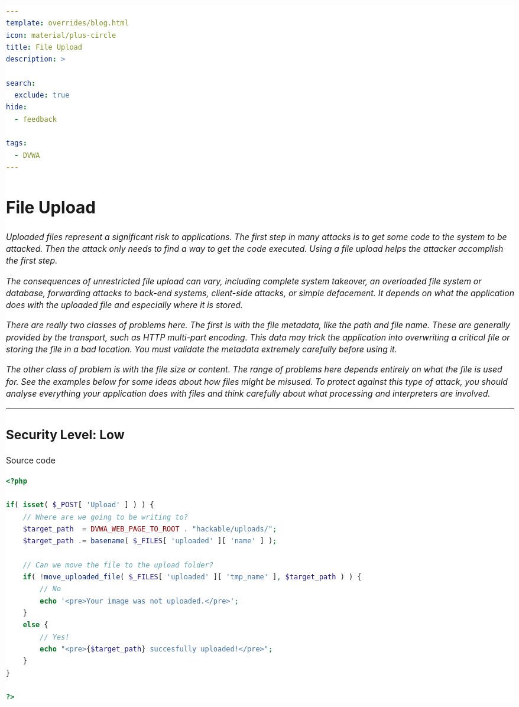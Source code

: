 ```yaml
---
template: overrides/blog.html
icon: material/plus-circle
title: File Upload
description: >
  
search:
  exclude: true
hide:
  - feedback

tags:
  - DVWA
---
```


# __File Upload__

_Uploaded files represent a significant risk to applications. The first step in many attacks is to get some code to the system to be attacked. Then the attack only needs to find a way to get the code executed. Using a file upload helps the attacker accomplish the first step._

_The consequences of unrestricted file upload can vary, including complete system takeover, an overloaded file system or database, forwarding attacks to back-end systems, client-side attacks, or simple defacement. It depends on what the application does with the uploaded file and especially where it is stored._

_There are really two classes of problems here. The first is with the file metadata, like the path and file name. These are generally provided by the transport, such as HTTP multi-part encoding. This data may trick the application into overwriting a critical file or storing the file in a bad location. You must validate the metadata extremely carefully before using it._

_The other class of problem is with the file size or content. The range of problems here depends entirely on what the file is used for. See the examples below for some ideas about how files might be misused. To protect against this type of attack, you should analyse everything your application does with files and think carefully about what processing and interpreters are involved._

---

## __Security Level: Low__

Source code

```php title="vulnerabilities/upload/source/low.php"
<?php

if( isset( $_POST[ 'Upload' ] ) ) {
    // Where are we going to be writing to?
    $target_path  = DVWA_WEB_PAGE_TO_ROOT . "hackable/uploads/";
    $target_path .= basename( $_FILES[ 'uploaded' ][ 'name' ] );

    // Can we move the file to the upload folder?
    if( !move_uploaded_file( $_FILES[ 'uploaded' ][ 'tmp_name' ], $target_path ) ) {
        // No
        echo '<pre>Your image was not uploaded.</pre>';
    }
    else {
        // Yes!
        echo "<pre>{$target_path} succesfully uploaded!</pre>";
    }
}

?>
```